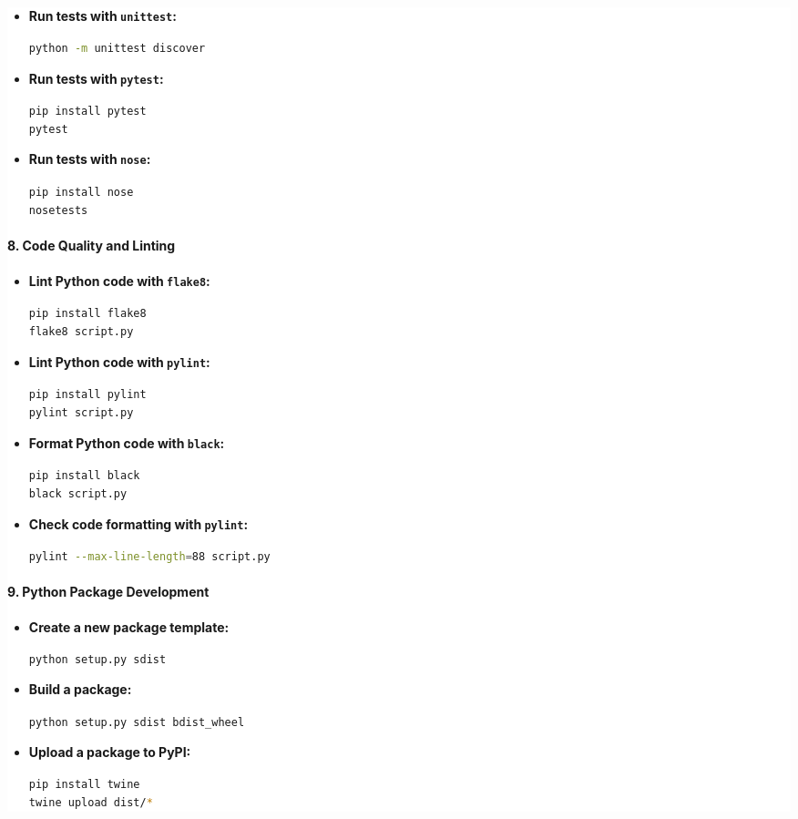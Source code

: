 - **Run tests with `unittest`:**
  ```bash
  python -m unittest discover
  ```

- **Run tests with `pytest`:**
  ```bash
  pip install pytest
  pytest
  ```

- **Run tests with `nose`:**
  ```bash
  pip install nose
  nosetests
  ```

#### **8. Code Quality and Linting**

- **Lint Python code with `flake8`:**
  ```bash
  pip install flake8
  flake8 script.py
  ```

- **Lint Python code with `pylint`:**
  ```bash
  pip install pylint
  pylint script.py
  ```

- **Format Python code with `black`:**
  ```bash
  pip install black
  black script.py
  ```

- **Check code formatting with `pylint`:**
  ```bash
  pylint --max-line-length=88 script.py
  ```

#### **9. Python Package Development**

- **Create a new package template:**
  ```bash
  python setup.py sdist
  ```

- **Build a package:**
  ```bash
  python setup.py sdist bdist_wheel
  ```

- **Upload a package to PyPI:**
  ```bash
  pip install twine
  twine upload dist/*
  ```
